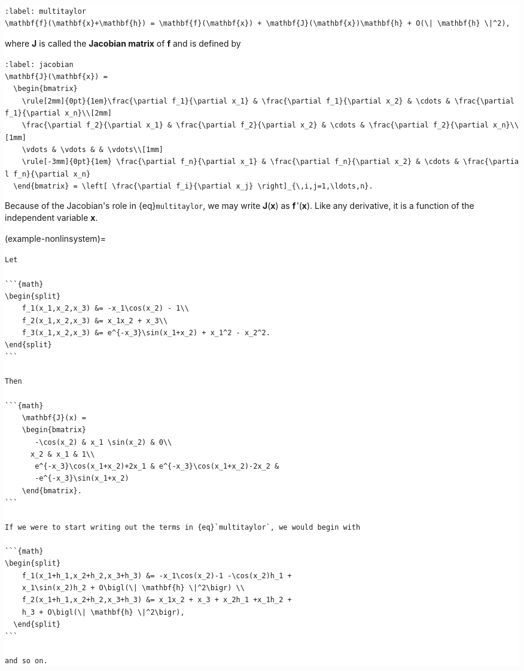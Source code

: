 ```{math}
:label: multitaylor
\mathbf{f}(\mathbf{x}+\mathbf{h}) = \mathbf{f}(\mathbf{x}) + \mathbf{J}(\mathbf{x})\mathbf{h} + O(\| \mathbf{h} \|^2),
```

```{index} ! Jacobian matrix
```

where $\mathbf{J}$ is called the **Jacobian matrix** of $\mathbf{f}$ and is defined by

```{math}
:label: jacobian
\mathbf{J}(\mathbf{x}) =
  \begin{bmatrix}
    \rule[2mm]{0pt}{1em}\frac{\partial f_1}{\partial x_1} & \frac{\partial f_1}{\partial x_2} & \cdots & \frac{\partial f_1}{\partial x_n}\\[2mm]
    \frac{\partial f_2}{\partial x_1} & \frac{\partial f_2}{\partial x_2} & \cdots & \frac{\partial f_2}{\partial x_n}\\[1mm]
    \vdots & \vdots & & \vdots\\[1mm]
    \rule[-3mm]{0pt}{1em} \frac{\partial f_n}{\partial x_1} & \frac{\partial f_n}{\partial x_2} & \cdots & \frac{\partial f_n}{\partial x_n}
  \end{bmatrix} = \left[ \frac{\partial f_i}{\partial x_j} \right]_{\,i,j=1,\ldots,n}.
```

Because of the Jacobian's role in {eq}`multitaylor`, we may write $\mathbf{J}(\mathbf{x})$ as $\mathbf{f}{\,}'(\mathbf{x})$. Like any derivative, it is a function of the independent variable $\mathbf{x}$.

(example-nonlinsystem)=

````{prf:example}
Let
  
```{math}
\begin{split}
    f_1(x_1,x_2,x_3) &= -x_1\cos(x_2) - 1\\
    f_2(x_1,x_2,x_3) &= x_1x_2 + x_3\\
    f_3(x_1,x_2,x_3) &= e^{-x_3}\sin(x_1+x_2) + x_1^2 - x_2^2.
\end{split}
```

Then
  
```{math}
    \mathbf{J}(x) =
    \begin{bmatrix}
       -\cos(x_2) & x_1 \sin(x_2) & 0\\
      x_2 & x_1 & 1\\
       e^{-x_3}\cos(x_1+x_2)+2x_1 & e^{-x_3}\cos(x_1+x_2)-2x_2 &
       -e^{-x_3}\sin(x_1+x_2)
    \end{bmatrix}.
```

If we were to start writing out the terms in {eq}`multitaylor`, we would begin with
  
```{math}
\begin{split}
    f_1(x_1+h_1,x_2+h_2,x_3+h_3) &= -x_1\cos(x_2)-1 -\cos(x_2)h_1 +
    x_1\sin(x_2)h_2 + O\bigl(\| \mathbf{h} \|^2\bigr) \\
    f_2(x_1+h_1,x_2+h_2,x_3+h_3) &= x_1x_2 + x_3 + x_2h_1 +x_1h_2 +
    h_3 + O\bigl(\| \mathbf{h} \|^2\bigr),
  \end{split}
```

and so on.
````
